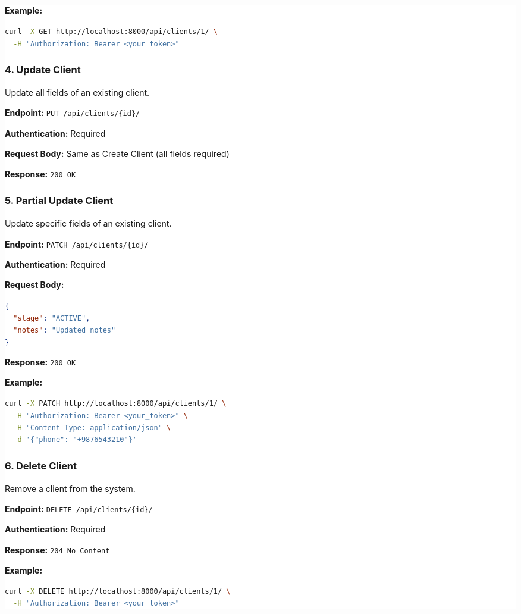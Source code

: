**Example:**

```bash
curl -X GET http://localhost:8000/api/clients/1/ \
  -H "Authorization: Bearer <your_token>"
```

### 4. Update Client

Update all fields of an existing client.

**Endpoint:** `PUT /api/clients/{id}/`

**Authentication:** Required

**Request Body:** Same as Create Client (all fields required)

**Response:** `200 OK`

### 5. Partial Update Client

Update specific fields of an existing client.

**Endpoint:** `PATCH /api/clients/{id}/`

**Authentication:** Required

**Request Body:**

```json
{
  "stage": "ACTIVE",
  "notes": "Updated notes"
}
```

**Response:** `200 OK`

**Example:**

```bash
curl -X PATCH http://localhost:8000/api/clients/1/ \
  -H "Authorization: Bearer <your_token>" \
  -H "Content-Type: application/json" \
  -d '{"phone": "+9876543210"}'
```

### 6. Delete Client

Remove a client from the system.

**Endpoint:** `DELETE /api/clients/{id}/`

**Authentication:** Required

**Response:** `204 No Content`

**Example:**

```bash
curl -X DELETE http://localhost:8000/api/clients/1/ \
  -H "Authorization: Bearer <your_token>"
```
